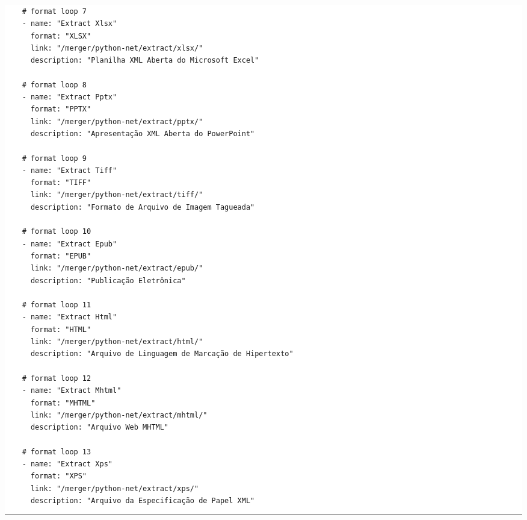         # format loop 7
        - name: "Extract Xlsx"
          format: "XLSX"
          link: "/merger/python-net/extract/xlsx/"
          description: "Planilha XML Aberta do Microsoft Excel"

        # format loop 8
        - name: "Extract Pptx"
          format: "PPTX"
          link: "/merger/python-net/extract/pptx/"
          description: "Apresentação XML Aberta do PowerPoint"

        # format loop 9
        - name: "Extract Tiff"
          format: "TIFF"
          link: "/merger/python-net/extract/tiff/"
          description: "Formato de Arquivo de Imagem Tagueada"

        # format loop 10
        - name: "Extract Epub"
          format: "EPUB"
          link: "/merger/python-net/extract/epub/"
          description: "Publicação Eletrônica"

        # format loop 11
        - name: "Extract Html"
          format: "HTML"
          link: "/merger/python-net/extract/html/"
          description: "Arquivo de Linguagem de Marcação de Hipertexto"

        # format loop 12
        - name: "Extract Mhtml"
          format: "MHTML"
          link: "/merger/python-net/extract/mhtml/"
          description: "Arquivo Web MHTML"

        # format loop 13
        - name: "Extract Xps"
          format: "XPS"
          link: "/merger/python-net/extract/xps/"
          description: "Arquivo da Especificação de Papel XML"
  

---
